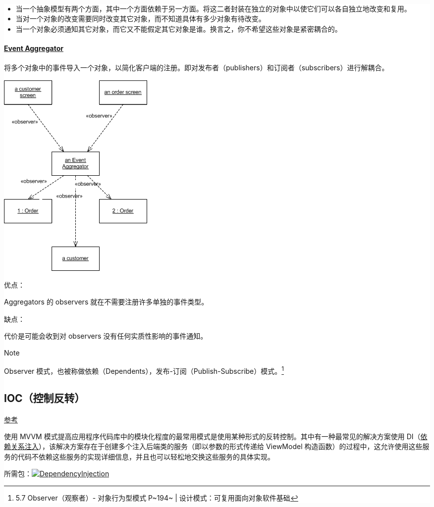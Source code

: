 - 当一个抽象模型有两个方面，其中一个方面依赖于另一方面。将这二者封装在独立的对象中以使它们可以各自独立地改变和复用。
- 当对一个对象的改变需要同时改变其它对象，而不知道具体有多少对象有待改变。
- 当一个对象必须通知其它对象，而它又不能假定其它对象是谁。换言之，你不希望这些对象是紧密耦合的。

#### [Event Aggregator](https://www.martinfowler.com/eaaDev/EventAggregator.html)

将多个对象中的事件导入一个对象，以简化客户端的注册。即对发布者（publishers）和订阅者（subscribers）进行解耦合。

![聚合事件关系图](./%E5%BC%80%E5%8F%91%E6%A8%A1%E5%BC%8F/objects.gif)

优点：

Aggregators 的 observers 就在不需要注册许多单独的事件类型。

缺点：

代价是可能会收到对 observers 没有任何实质性影响的事件通知。

> [!Note]
>
> Observer 模式，也被称做依赖（Dependents），发布-订阅（Publish-Subscribe）模式。[^2]



## IOC（控制反转）

[参考](https://learn.microsoft.com/zh-cn/dotnet/communitytoolkit/mvvm/ioc)

使用 MVVM 模式提高应用程序代码库中的模块化程度的最常用模式是使用某种形式的反转控制。其中有一种最常见的解决方案使用 DI（[依赖关系注入](https://www.freecodecamp.org/chinese/news/a-quick-intro-to-dependency-injection-what-it-is-and-when-to-use-it/)），该解决方案存在于创建多个注入后端类的服务（即以参数的形式传递给 ViewModel 构造函数）的过程中，这允许使用这些服务的代码不依赖这些服务的实现详细信息，并且也可以轻松地交换这些服务的具体实现。 

所需包：[![DependencyInjection](https://img.shields.io/badge/.Net-Microsoft.Extensions.DependencyInjection-blue?logo=nuget)](https://www.nuget.org/packages/Microsoft.Extensions.DependencyInjection/)


[^1]: Injector，也称 assembler、container、provider 或 factory。负责把服务引入给客户。
[^2]: 5.7 Observer（观察者）- 对象行为型模式 P~194~ | 设计模式：可复用面向对象软件基础